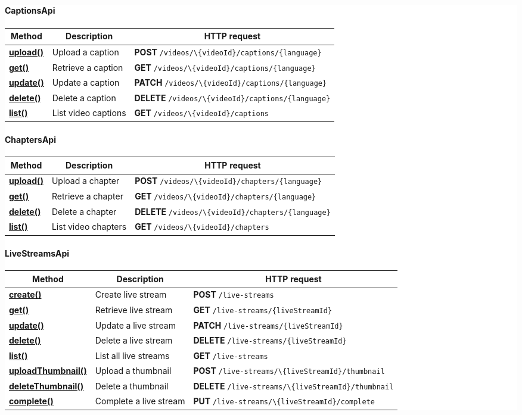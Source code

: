 
#### CaptionsApi

Method | Description | HTTP request
------------- | ------------- | -------------
[**upload()**](https://github.com/apivideo/api.video-php-client/blob/main/docs/Api/CaptionsApi.md#upload) | Upload a caption | **POST** `/videos/\{videoId}/captions/{language}`
[**get()**](https://github.com/apivideo/api.video-php-client/blob/main/docs/Api/CaptionsApi.md#get) | Retrieve a caption | **GET** `/videos/\{videoId}/captions/{language}`
[**update()**](https://github.com/apivideo/api.video-php-client/blob/main/docs/Api/CaptionsApi.md#update) | Update a caption | **PATCH** `/videos/\{videoId}/captions/{language}`
[**delete()**](https://github.com/apivideo/api.video-php-client/blob/main/docs/Api/CaptionsApi.md#delete) | Delete a caption | **DELETE** `/videos/\{videoId}/captions/{language}`
[**list()**](https://github.com/apivideo/api.video-php-client/blob/main/docs/Api/CaptionsApi.md#list) | List video captions | **GET** `/videos/\{videoId}/captions`


#### ChaptersApi

Method | Description | HTTP request
------------- | ------------- | -------------
[**upload()**](https://github.com/apivideo/api.video-php-client/blob/main/docs/Api/ChaptersApi.md#upload) | Upload a chapter | **POST** `/videos/\{videoId}/chapters/{language}`
[**get()**](https://github.com/apivideo/api.video-php-client/blob/main/docs/Api/ChaptersApi.md#get) | Retrieve a chapter | **GET** `/videos/\{videoId}/chapters/{language}`
[**delete()**](https://github.com/apivideo/api.video-php-client/blob/main/docs/Api/ChaptersApi.md#delete) | Delete a chapter | **DELETE** `/videos/\{videoId}/chapters/{language}`
[**list()**](https://github.com/apivideo/api.video-php-client/blob/main/docs/Api/ChaptersApi.md#list) | List video chapters | **GET** `/videos/\{videoId}/chapters`


#### LiveStreamsApi

Method | Description | HTTP request
------------- | ------------- | -------------
[**create()**](https://github.com/apivideo/api.video-php-client/blob/main/docs/Api/LiveStreamsApi.md#create) | Create live stream | **POST** `/live-streams`
[**get()**](https://github.com/apivideo/api.video-php-client/blob/main/docs/Api/LiveStreamsApi.md#get) | Retrieve live stream | **GET** `/live-streams/{liveStreamId}`
[**update()**](https://github.com/apivideo/api.video-php-client/blob/main/docs/Api/LiveStreamsApi.md#update) | Update a live stream | **PATCH** `/live-streams/{liveStreamId}`
[**delete()**](https://github.com/apivideo/api.video-php-client/blob/main/docs/Api/LiveStreamsApi.md#delete) | Delete a live stream | **DELETE** `/live-streams/{liveStreamId}`
[**list()**](https://github.com/apivideo/api.video-php-client/blob/main/docs/Api/LiveStreamsApi.md#list) | List all live streams | **GET** `/live-streams`
[**uploadThumbnail()**](https://github.com/apivideo/api.video-php-client/blob/main/docs/Api/LiveStreamsApi.md#uploadThumbnail) | Upload a thumbnail | **POST** `/live-streams/\{liveStreamId}/thumbnail`
[**deleteThumbnail()**](https://github.com/apivideo/api.video-php-client/blob/main/docs/Api/LiveStreamsApi.md#deleteThumbnail) | Delete a thumbnail | **DELETE** `/live-streams/\{liveStreamId}/thumbnail`
[**complete()**](https://github.com/apivideo/api.video-php-client/blob/main/docs/Api/LiveStreamsApi.md#complete) | Complete a live stream | **PUT** `/live-streams/\{liveStreamId}/complete`
